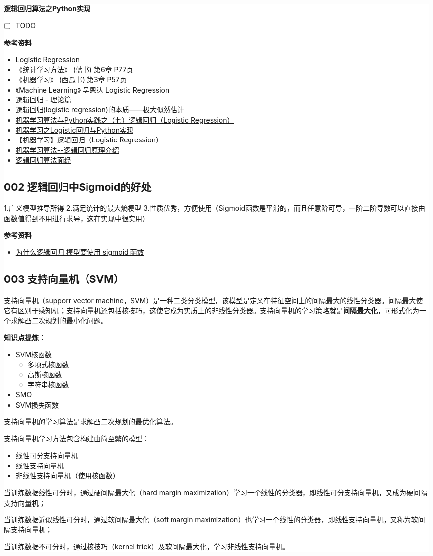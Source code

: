 **逻辑回归算法之Python实现**

- [ ] TODO

**参考资料**

- [Logistic Regression](https://en.wikipedia.org/wiki/Logistic_regression)
- 《统计学习方法》 (蓝书)  第6章  P77页
- 《机器学习》 (西瓜书) 第3章  P57页
- [《Machine Learning》 吴恩达 Logistic Regression](https://d19vezwu8eufl6.cloudfront.net/ml/docs%2Fslides%2FLecture6.pdf)
- [逻辑回归 - 理论篇](https://blog.csdn.net/pakko/article/details/37878837)
- [逻辑回归(logistic regression)的本质——极大似然估计](https://blog.csdn.net/zjuPeco/article/details/77165974)
- [机器学习算法与Python实践之（七）逻辑回归（Logistic Regression）](https://www.cnblogs.com/zhizhan/p/4868555.html)
- [机器学习之Logistic回归与Python实现](https://blog.csdn.net/moxigandashu/article/details/72779856)
- [【机器学习】逻辑回归（Logistic Regression）](https://www.cnblogs.com/Belter/p/6128644.html)
- [机器学习算法--逻辑回归原理介绍](https://blog.csdn.net/chibangyuxun/article/details/53148005)
- [逻辑回归算法面经](https://zhuanlan.zhihu.com/p/46591702)

## 002 逻辑回归中Sigmoid的好处

1.广义模型推导所得
2.满足统计的最大熵模型
3.性质优秀，方便使用（Sigmoid函数是平滑的，而且任意阶可导，一阶二阶导数可以直接由函数值得到不用进行求导，这在实现中很实用）

**参考资料**

- [为什么逻辑回归 模型要使用 sigmoid 函数](https://blog.csdn.net/weixin_39881922/article/details/80366324)

## 003 支持向量机（SVM）

[支持向量机（supporr vector machine，SVM）](https://en.wikipedia.org/wiki/Support-vector_machine)是一种二类分类模型，该模型是定义在特征空间上的间隔最大的线性分类器。间隔最大使它有区别于感知机；支持向量机还包括核技巧，这使它成为实质上的非线性分类器。支持向量机的学习策略就是**间隔最大化**，可形式化为一个求解凸二次规划的最小化问题。

**知识点提炼：**

- SVM核函数
  - 多项式核函数
  - 高斯核函数
  - 字符串核函数
- SMO
- SVM损失函数

支持向量机的学习算法是求解凸二次规划的最优化算法。

支持向量机学习方法包含构建由简至繁的模型：

- 线性可分支持向量机
- 线性支持向量机
- 非线性支持向量机（使用核函数）

当训练数据线性可分时，通过硬间隔最大化（hard margin maximization）学习一个线性的分类器，即线性可分支持向量机，又成为硬间隔支持向量机；

当训练数据近似线性可分时，通过软间隔最大化（soft margin maximization）也学习一个线性的分类器，即线性支持向量机，又称为软间隔支持向量机；

当训练数据不可分时，通过核技巧（kernel trick）及软间隔最大化，学习非线性支持向量机。
